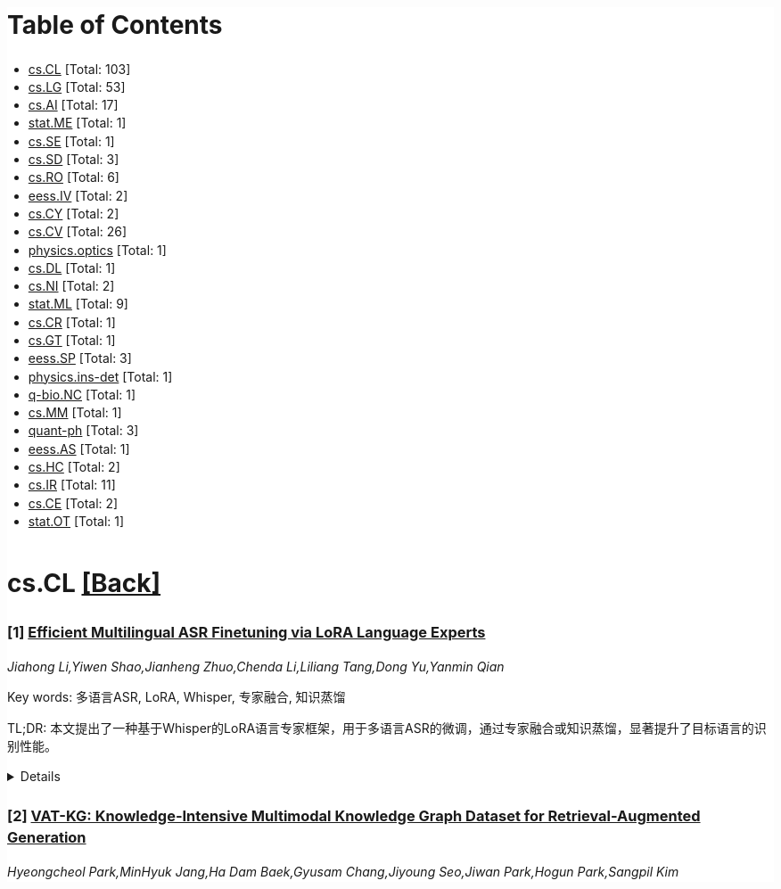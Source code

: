 <div id=toc></div>

# Table of Contents

- [cs.CL](#cs.CL) [Total: 103]
- [cs.LG](#cs.LG) [Total: 53]
- [cs.AI](#cs.AI) [Total: 17]
- [stat.ME](#stat.ME) [Total: 1]
- [cs.SE](#cs.SE) [Total: 1]
- [cs.SD](#cs.SD) [Total: 3]
- [cs.RO](#cs.RO) [Total: 6]
- [eess.IV](#eess.IV) [Total: 2]
- [cs.CY](#cs.CY) [Total: 2]
- [cs.CV](#cs.CV) [Total: 26]
- [physics.optics](#physics.optics) [Total: 1]
- [cs.DL](#cs.DL) [Total: 1]
- [cs.NI](#cs.NI) [Total: 2]
- [stat.ML](#stat.ML) [Total: 9]
- [cs.CR](#cs.CR) [Total: 1]
- [cs.GT](#cs.GT) [Total: 1]
- [eess.SP](#eess.SP) [Total: 3]
- [physics.ins-det](#physics.ins-det) [Total: 1]
- [q-bio.NC](#q-bio.NC) [Total: 1]
- [cs.MM](#cs.MM) [Total: 1]
- [quant-ph](#quant-ph) [Total: 3]
- [eess.AS](#eess.AS) [Total: 1]
- [cs.HC](#cs.HC) [Total: 2]
- [cs.IR](#cs.IR) [Total: 11]
- [cs.CE](#cs.CE) [Total: 2]
- [stat.OT](#stat.OT) [Total: 1]


<div id='cs.CL'></div>

# cs.CL [[Back]](#toc)

### [1] [Efficient Multilingual ASR Finetuning via LoRA Language Experts](https://arxiv.org/abs/2506.21555)
*Jiahong Li,Yiwen Shao,Jianheng Zhuo,Chenda Li,Liliang Tang,Dong Yu,Yanmin Qian*

Key words: 多语言ASR, LoRA, Whisper, 专家融合, 知识蒸馏

TL;DR: 本文提出了一种基于Whisper的LoRA语言专家框架，用于多语言ASR的微调，通过专家融合或知识蒸馏，显著提升了目标语言的识别性能。

<details><summary>Details</summary></details>


### [2] [VAT-KG: Knowledge-Intensive Multimodal Knowledge Graph Dataset for Retrieval-Augmented Generation](https://arxiv.org/abs/2506.21556)
*Hyeongcheol Park,MinHyuk Jang,Ha Dam Baek,Gyusam Chang,Jiyoung Seo,Jiwan Park,Hogun Park,Sangpil Kim*
